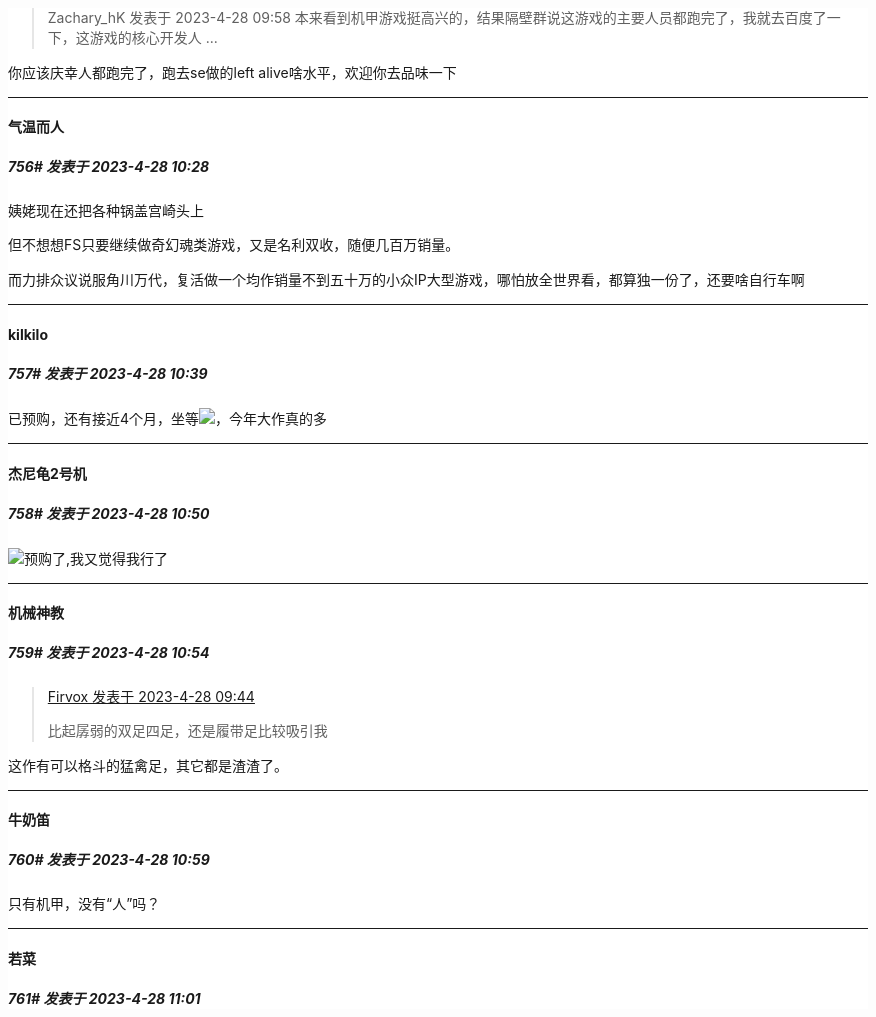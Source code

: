 <blockquote>Zachary_hK 发表于 2023-4-28 09:58
本来看到机甲游戏挺高兴的，结果隔壁群说这游戏的主要人员都跑完了，我就去百度了一下，这游戏的核心开发人 ...</blockquote>
你应该庆幸人都跑完了，跑去se做的left alive啥水平，欢迎你去品味一下


*****

####  气温而人  
##### 756#       发表于 2023-4-28 10:28

姨姥现在还把各种锅盖宫崎头上

但不想想FS只要继续做奇幻魂类游戏，又是名利双收，随便几百万销量。

而力排众议说服角川万代，复活做一个均作销量不到五十万的小众IP大型游戏，哪怕放全世界看，都算独一份了，还要啥自行车啊


*****

####  kilkilo  
##### 757#       发表于 2023-4-28 10:39

已预购，还有接近4个月，坐等<img src="https://static.saraba1st.com/image/smiley/face2017/035.png" referrerpolicy="no-referrer">，今年大作真的多


*****

####  杰尼龟2号机  
##### 758#       发表于 2023-4-28 10:50

<img src="https://static.saraba1st.com/image/smiley/face2017/037.png" referrerpolicy="no-referrer">预购了,我又觉得我行了


*****

####  机械神教  
##### 759#       发表于 2023-4-28 10:54

<blockquote><a href="httphttps://bbs.saraba1st.com/2b/forum.php?mod=redirect&amp;goto=findpost&amp;pid=60644496&amp;ptid=2109078" target="_blank">Firvox 发表于 2023-4-28 09:44</a>

比起孱弱的双足四足，还是履带足比较吸引我</blockquote>
这作有可以格斗的猛禽足，其它都是渣渣了。

*****

####  牛奶笛  
##### 760#       发表于 2023-4-28 10:59

只有机甲，没有“人”吗？

*****

####  若菜  
##### 761#       发表于 2023-4-28 11:01
